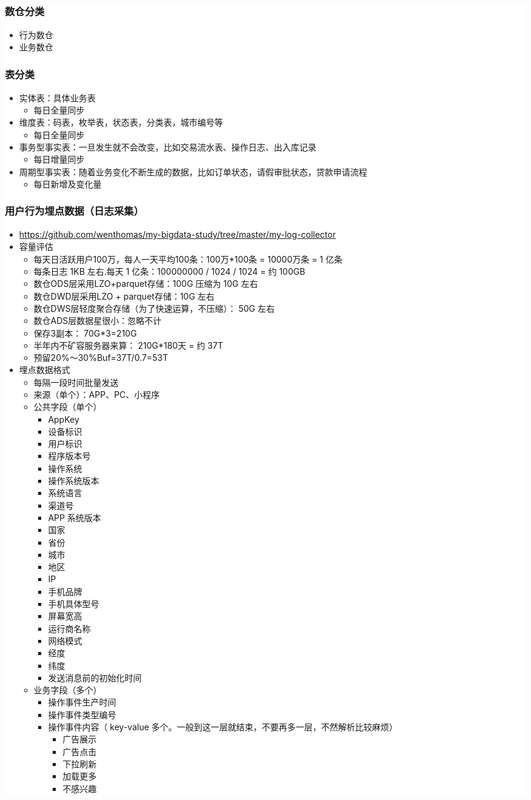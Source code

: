 ### 数仓分类

- 行为数仓
- 业务数仓

### 表分类

- 实体表：具体业务表
    - 每日全量同步
- 维度表：码表，枚举表，状态表，分类表，城市编号等
    - 每日全量同步
- 事务型事实表：一旦发生就不会改变，比如交易流水表、操作日志、出入库记录
    - 每日增量同步
- 周期型事实表：随着业务变化不断生成的数据，比如订单状态，请假审批状态，贷款申请流程
    - 每日新增及变化量

### 用户行为埋点数据（日志采集）

- <https://github.com/wenthomas/my-bigdata-study/tree/master/my-log-collector>
- 容量评估
    - 每天日活跃用户100万，每人一天平均100条：100万*100条 = 10000万条 = 1 亿条
    - 每条日志 1KB 左右.每天 1 亿条：100000000 / 1024 / 1024 = 约 100GB
    - 数仓ODS层采用LZO+parquet存储：100G 压缩为 10G 左右
    - 数仓DWD层采用LZO + parquet存储：10G 左右
    - 数仓DWS层轻度聚合存储（为了快速运算，不压缩）： 50G 左右
    - 数仓ADS层数据星很小：忽略不计
    - 保存3副本： 70G*3=210G
    - 半年内不矿容服务器来算： 210G*180天 = 约 37T
    - 预留20%〜30%Buf=37T/0.7=53T
- 埋点数据格式
    - 每隔一段时间批量发送
    - 来源（单个）：APP、PC、小程序
    - 公共字段（单个）
        - AppKey
        - 设备标识
        - 用户标识
        - 程序版本号
        - 操作系统
        - 操作系统版本
        - 系统语言
        - 渠道号
        - APP 系统版本
        - 国家
        - 省份
        - 城市
        - 地区
        - IP
        - 手机品牌
        - 手机具体型号
        - 屏幕宽高
        - 运行商名称
        - 网络模式
        - 经度
        - 纬度
        - 发送消息前的初始化时间
    - 业务字段（多个）
        - 操作事件生产时间
        - 操作事件类型编号
        - 操作事件内容（ key-value 多个。一般到这一层就结束，不要再多一层，不然解析比较麻烦）
            - 广告展示
            - 广告点击
            - 下拉刷新
            - 加载更多
            - 不感兴趣
